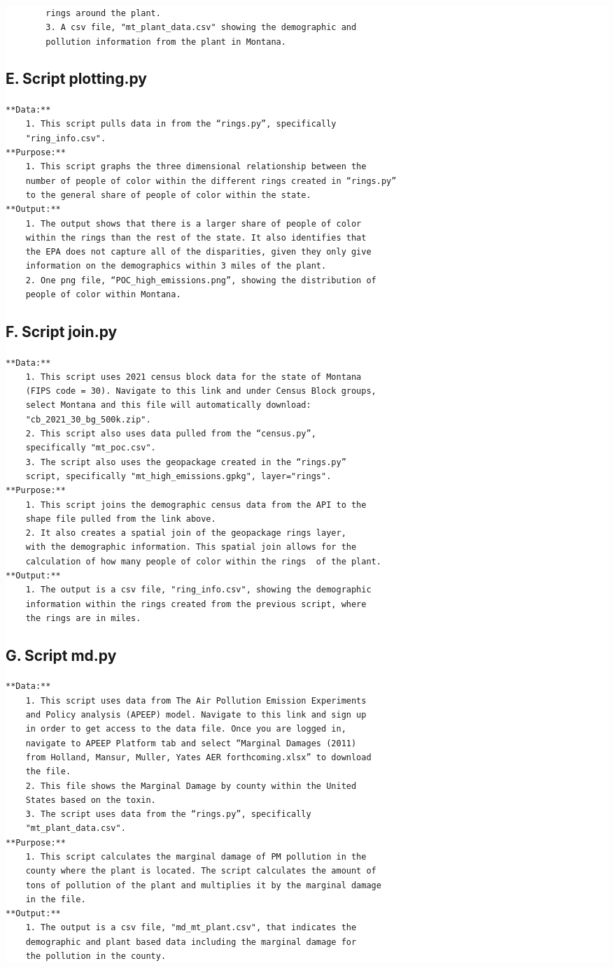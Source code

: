             rings around the plant.
            3. A csv file, "mt_plant_data.csv" showing the demographic and 
            pollution information from the plant in Montana.

## E. Script plotting.py
    **Data:**
        1. This script pulls data in from the “rings.py”, specifically 
        "ring_info.csv".
    **Purpose:**
        1. This script graphs the three dimensional relationship between the 
        number of people of color within the different rings created in “rings.py” 
        to the general share of people of color within the state.
    **Output:**
        1. The output shows that there is a larger share of people of color 
        within the rings than the rest of the state. It also identifies that 
        the EPA does not capture all of the disparities, given they only give
        information on the demographics within 3 miles of the plant.
        2. One png file, “POC_high_emissions.png”, showing the distribution of 
        people of color within Montana.

## F. Script join.py
    **Data:**
        1. This script uses 2021 census block data for the state of Montana 
        (FIPS code = 30). Navigate to this link and under Census Block groups, 
        select Montana and this file will automatically download:
        "cb_2021_30_bg_500k.zip".
        2. This script also uses data pulled from the “census.py”, 
        specifically "mt_poc.csv".
        3. The script also uses the geopackage created in the “rings.py” 
        script, specifically "mt_high_emissions.gpkg", layer="rings".
    **Purpose:**
        1. This script joins the demographic census data from the API to the 
        shape file pulled from the link above. 
        2. It also creates a spatial join of the geopackage rings layer, 
        with the demographic information. This spatial join allows for the 
        calculation of how many people of color within the rings  of the plant. 
    **Output:**
        1. The output is a csv file, "ring_info.csv", showing the demographic 
        information within the rings created from the previous script, where 
        the rings are in miles.

## G. Script md.py
    **Data:**
        1. This script uses data from The Air Pollution Emission Experiments 
        and Policy analysis (APEEP) model. Navigate to this link and sign up 
        in order to get access to the data file. Once you are logged in, 
        navigate to APEEP Platform tab and select “Marginal Damages (2011) 
        from Holland, Mansur, Muller, Yates AER forthcoming.xlsx” to download 
        the file.
        2. This file shows the Marginal Damage by county within the United 
        States based on the toxin. 
        3. The script uses data from the “rings.py”, specifically 
        "mt_plant_data.csv".
    **Purpose:**
        1. This script calculates the marginal damage of PM pollution in the 
        county where the plant is located. The script calculates the amount of 
        tons of pollution of the plant and multiplies it by the marginal damage 
        in the file.
    **Output:**
        1. The output is a csv file, ​​"md_mt_plant.csv", that indicates the 
        demographic and plant based data including the marginal damage for 
        the pollution in the county.